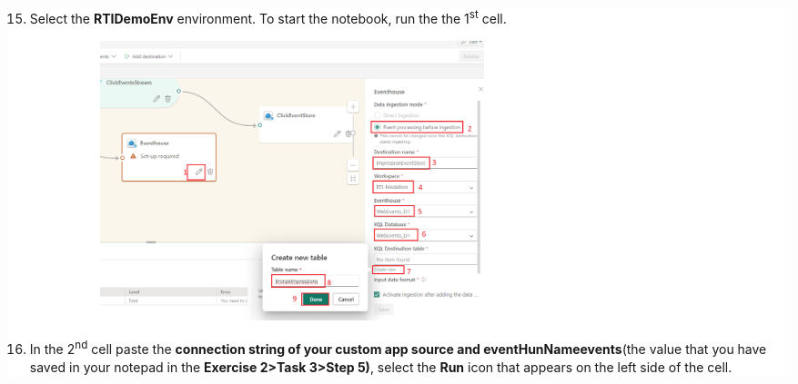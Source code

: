 15. Select the **RTIDemoEnv** environment. To start the notebook, run
    the the 1<sup>st</sup> cell.

<img src="./media/image55.png"
style="width:6.49236in;height:3.20486in" />

16. In the 2<sup>nd</sup> cell paste the **connection string of your
    custom app source and eventHunNameevents**(the value that you have
    saved in your notepad in the **Exercise 2\>Task 3\>Step 5)**, select
    the **Run** icon that appears on the left side of the cell.

